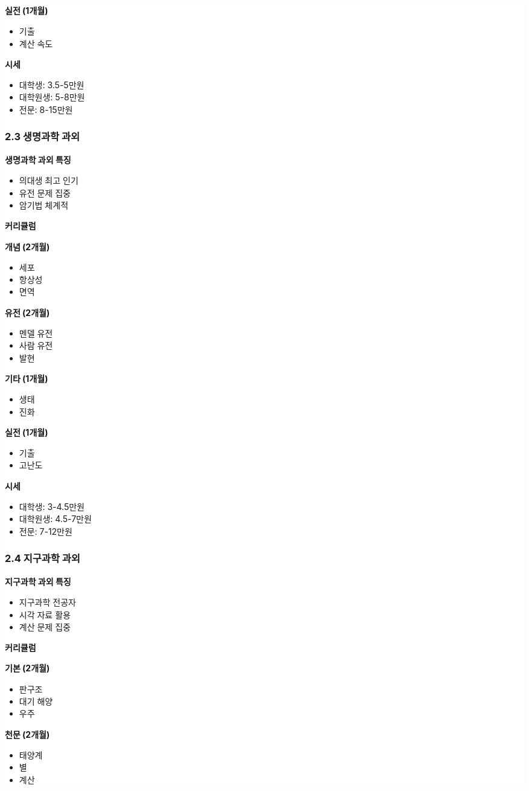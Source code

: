 **실전 (1개월)**
- 기출
- 계산 속도

**시세**
- 대학생: 3.5-5만원
- 대학원생: 5-8만원
- 전문: 8-15만원

### 2.3 생명과학 과외

**생명과학 과외 특징**
- 의대생 최고 인기
- 유전 문제 집중
- 암기법 체계적

**커리큘럼**

**개념 (2개월)**
- 세포
- 항상성
- 면역

**유전 (2개월)**
- 멘델 유전
- 사람 유전
- 발현

**기타 (1개월)**
- 생태
- 진화

**실전 (1개월)**
- 기출
- 고난도

**시세**
- 대학생: 3-4.5만원
- 대학원생: 4.5-7만원
- 전문: 7-12만원

### 2.4 지구과학 과외

**지구과학 과외 특징**
- 지구과학 전공자
- 시각 자료 활용
- 계산 문제 집중

**커리큘럼**

**기본 (2개월)**
- 판구조
- 대기 해양
- 우주

**천문 (2개월)**
- 태양계
- 별
- 계산
